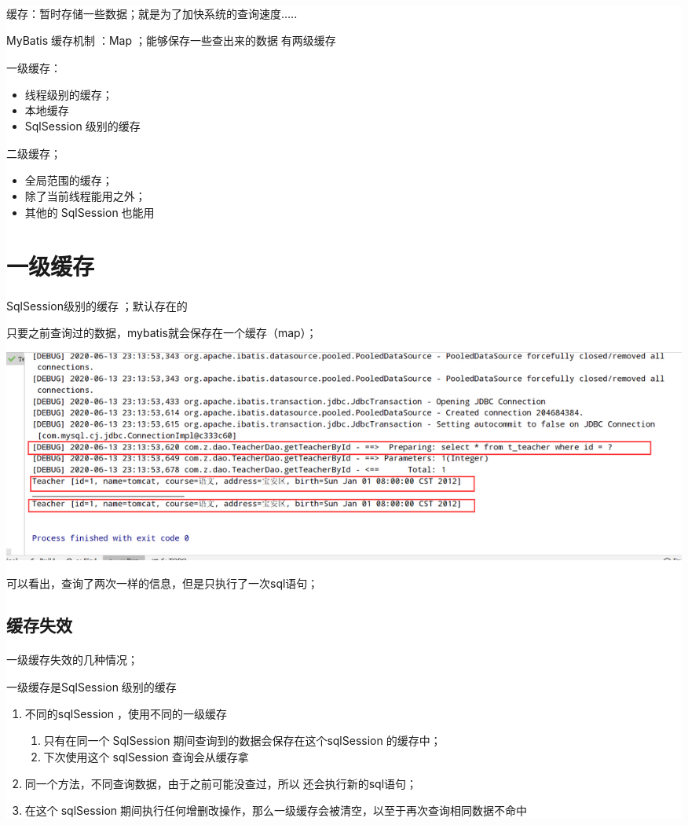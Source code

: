 缓存：暂时存储一些数据；就是为了加快系统的查询速度…..

MyBatis 缓存机制 ：Map ；能够保存一些查出来的数据 有两级缓存

一级缓存：

* 线程级别的缓存；
* 本地缓存
* SqlSession 级别的缓存

二级缓存；

* 全局范围的缓存；
* 除了当前线程能用之外；
* 其他的 SqlSession 也能用



# 一级缓存

SqlSession级别的缓存  ；默认存在的

只要之前查询过的数据，mybatis就会保存在一个缓存（map）；

![image-20200613231501904](5.缓存机制.assets/image-20200613231501904.png)

可以看出，查询了两次一样的信息，但是只执行了一次sql语句；



## 缓存失效

一级缓存失效的几种情况；

一级缓存是SqlSession 级别的缓存

1. 不同的sqlSession ，使用不同的一级缓存
   1. 只有在同一个 SqlSession 期间查询到的数据会保存在这个sqlSession 的缓存中；
   2. 下次使用这个 sqlSession 查询会从缓存拿

2. 同一个方法，不同查询数据，由于之前可能没查过，所以 还会执行新的sql语句；

3. 在这个 sqlSession 期间执行任何增删改操作，那么一级缓存会被清空，以至于再次查询相同数据不命中
